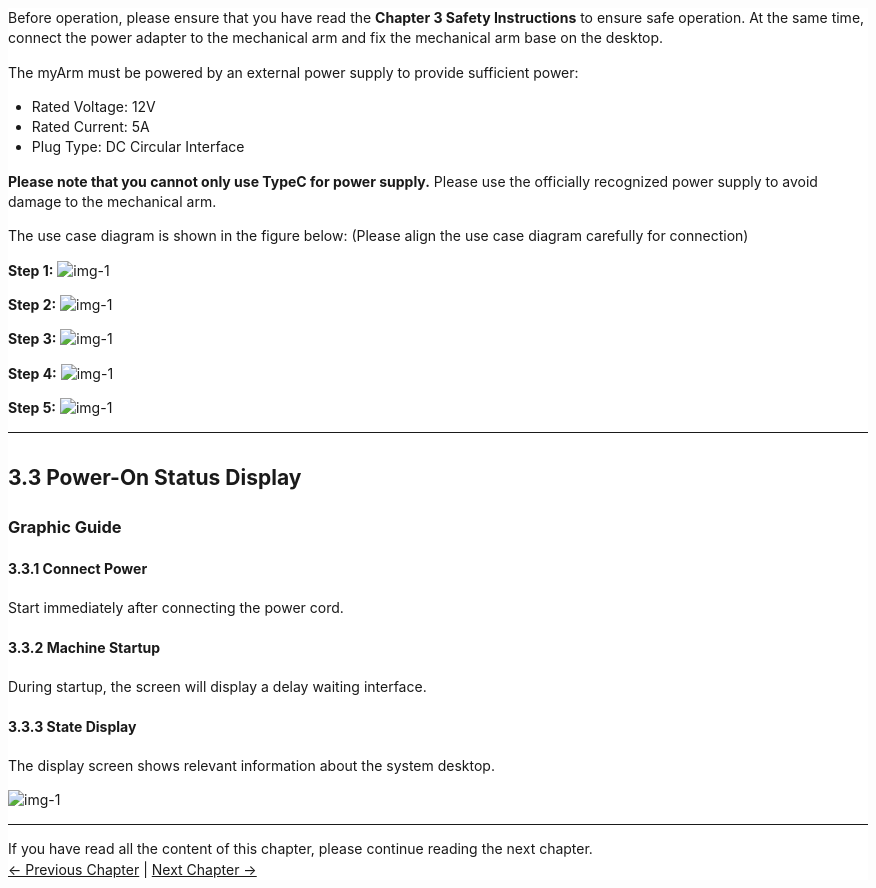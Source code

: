 Before operation, please ensure that you have read the **Chapter 3 Safety Instructions** to ensure safe operation. At the same time, connect the power adapter to the mechanical arm and fix the mechanical arm base on the desktop.

The myArm must be powered by an external power supply to provide sufficient power:

- Rated Voltage: 12V
- Rated Current: 5A
- Plug Type: DC Circular Interface

**Please note that you cannot only use TypeC for power supply.** Please use the officially recognized power supply to avoid damage to the mechanical arm.

The use case diagram is shown in the figure below: (Please align the use case diagram carefully for connection)

**Step 1:**
<img src="../../../myArm_Controller_650_docs\resources\3-BasicSettings\4-FirstTimeInstallation\Right.jpg" alt="img-1" width="400" height=“auto” /> <br>

**Step 2:**
<img src="../../../myArm_Controller_650_docs\resources\3-BasicSettings\4-FirstTimeInstallation\Right2.jpg" alt="img-1" width="400" height=“auto” /> <br>

**Step 3:**
<img src="../../../myArm_Controller_650_docs\resources\3-BasicSettings\4-FirstTimeInstallation\Right3.jpg" alt="img-1" width="400" height=“auto” /> <br>

**Step 4:**
<img src="../../../myArm_Controller_650_docs\resources\3-BasicSettings\4-FirstTimeInstallation\Left1.jpg" alt="img-1" width="400" height=“auto” /> <br>

**Step 5:**
<img src="../../../myArm_Controller_650_docs\resources\3-BasicSettings\4-FirstTimeInstallation\Left2.jpg" alt="img-1" width="400" height=“auto” /> <br>


---
## 3.3 Power-On Status Display

### Graphic Guide

#### 3.3.1 Connect Power

Start immediately after connecting the power cord.

#### 3.3.2 Machine Startup

During startup, the screen will display a delay waiting interface.

#### 3.3.3 State Display

The display screen shows relevant information about the system desktop.

<img src="../../../myArm_Controller_650_docs\resources\3-BasicSettings\4-FirstTimeInstallation\PowerOnStatusDisplay.jpg" alt="img-1" width="400" height=“auto” /> <br>

---

If you have read all the content of this chapter, please continue reading the next chapter. <br>
[← Previous Chapter](../3-UserInstructions/3-UserInstructions.md) | [Next Chapter →](../../4-FunctionsAndApplications/5-BasicFunctions/5.1-Minirobot/README.md)